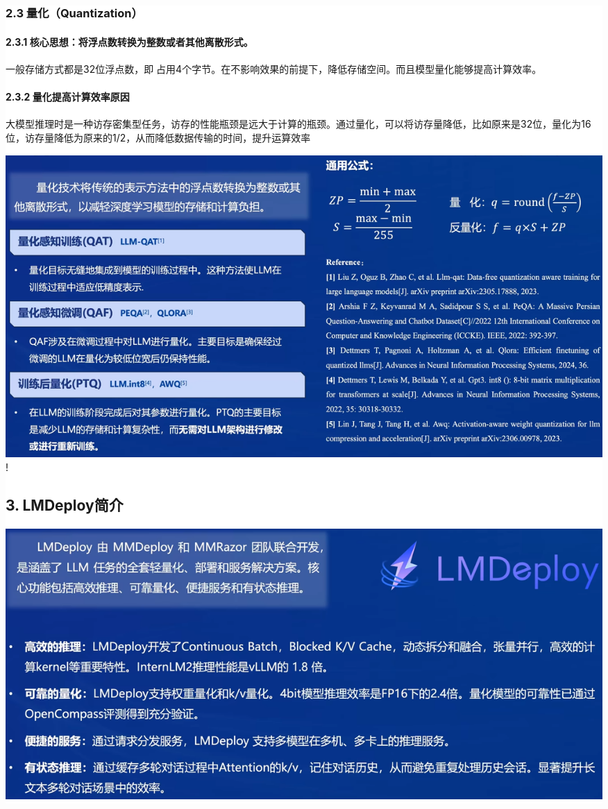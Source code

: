 ### 2.3 量化（Quantization）

#### 2.3.1 核心思想：将浮点数转换为整数或者其他离散形式。

一般存储方式都是32位浮点数，即 占用4个字节。在不影响效果的前提下，降低存储空间。而且模型量化能够提高计算效率。

#### 2.3.2 量化提高计算效率原因

大模型推理时是一种访存密集型任务，访存的性能瓶颈是远大于计算的瓶颈。通过量化，可以将访存量降低，比如原来是32位，量化为16位，访存量降低为原来的1/2，从而降低数据传输的时间，提升运算效率

![](img/img-20240412160518.png)!

## 3. LMDeploy简介

![](img/img-20240412170124.png)
